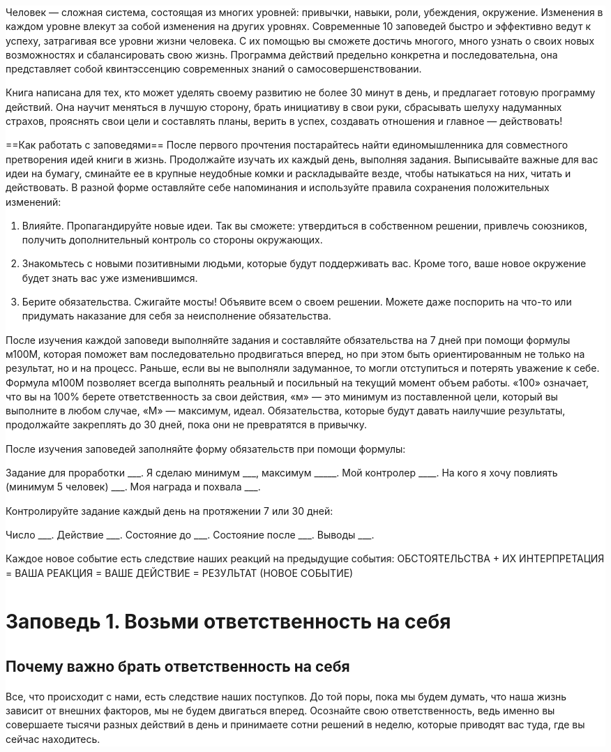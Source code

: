 Человек — сложная система, состоящая из многих уровней: привычки, навыки, роли, убеждения, окружение. Изменения в каждом уровне влекут за собой изменения на других уровнях. Современные 10 заповедей быстро и эффективно ведут к успеху, затрагивая все уровни жизни человека. С их помощью вы сможете достичь многого, много узнать о своих новых возможностях и сбалансировать свою жизнь. Программа действий предельно конкретна и последовательна, она представляет собой квинтэссенцию современных знаний о самосовершенствовании.

Книга написана для тех, кто может уделять своему развитию не более 30 минут в день, и предлагает готовую программу действий. Она научит меняться в лучшую сторону, брать инициативу в свои руки, сбрасывать шелуху надуманных страхов, прояснять свои цели и составлять планы, верить в успех, создавать отношения и главное — действовать! 

==Как работать с заповедями== 
После первого прочтения постарайтесь найти единомышленника для совместного претворения идей книги в жизнь. Продолжайте изучать их каждый день, выполняя задания. Выписывайте важные для вас идеи на бумагу, сминайте ее в крупные неудобные комки и раскладывайте везде, чтобы натыкаться на них, читать и действовать. В разной форме оставляйте себе напоминания и используйте правила сохранения положительных изменений:

1. Влияйте. Пропагандируйте новые идеи. Так вы сможете: утвердиться в собственном решении, привлечь союзников, получить дополнительный контроль со стороны окружающих. 

2. Знакомьтесь с новыми позитивными людьми, которые будут поддерживать вас. Кроме того, ваше новое окружение будет знать вас уже изменившимся.

3. Берите обязательства. Сжигайте мосты! Объявите всем о своем решении. Можете даже поспорить на что-то или придумать наказание для себя за неисполнение обязательства. 

После изучения каждой заповеди выполняйте задания и составляйте обязательства на 7 дней при помощи формулы м100М, которая поможет вам последовательно продвигаться вперед, но при этом быть ориентированным не только на результат, но и на процесс. Раньше, если вы не выполняли задуманное, то могли отступиться и потерять уважение к себе. Формула м100М позволяет всегда выполнять реальный и посильный на текущий момент объем работы. «100» означает, что вы на 100% берете ответственность за свои действия, «м» — это минимум из поставленной цели, который вы выполните в любом случае, «М» — максимум, идеал. Обязательства, которые будут давать наилучшие результаты, продолжайте закреплять до 30 дней, пока они не превратятся в привычку.

После изучения заповедей заполняйте форму обязательств при помощи формулы:

Задание для проработки ___. Я сделаю минимум ___, максимум _____. Мой контролер ____. На кого я хочу повлиять (минимум 5 человек) ___. Моя награда и похвала ___. 

Контролируйте задание каждый день на протяжении 7 или 30 дней:

Число ___. Действие ___. Состояние до ___. Состояние после ___. Выводы ___.

Каждое новое событие есть следствие наших реакций на предыдущие события: ОБСТОЯТЕЛЬСТВА + ИХ ИНТЕРПРЕТАЦИЯ = ВАША РЕАКЦИЯ = ВАШЕ ДЕЙСТВИЕ = РЕЗУЛЬТАТ (НОВОЕ СОБЫТИЕ)

# Заповедь 1. Возьми ответственность на себя
## Почему важно брать ответственность на себя

Все, что происходит с нами, есть следствие наших поступков. До той поры, пока мы будем думать, что наша жизнь зависит от внешних факторов, мы не будем двигаться вперед. Осознайте свою ответственность, ведь именно вы совершаете тысячи разных действий в день и принимаете сотни решений в неделю, которые приводят вас туда, где вы сейчас находитесь.

